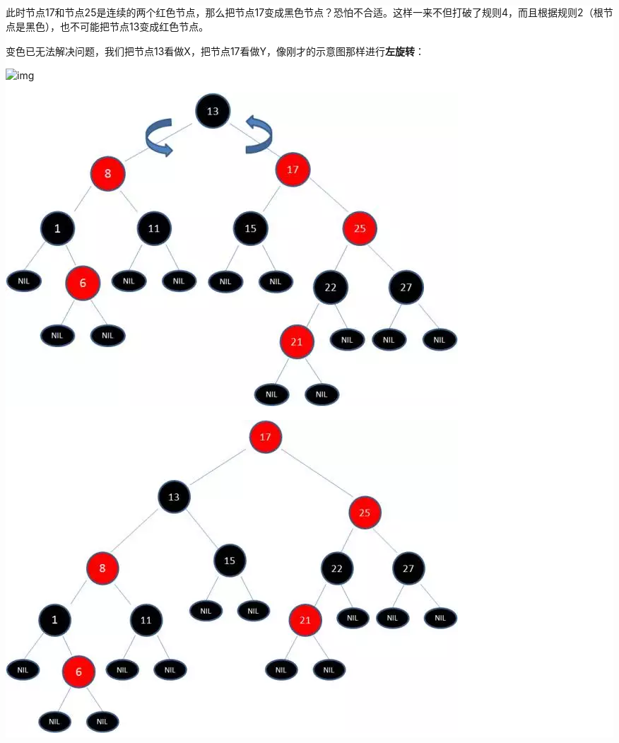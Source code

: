 



此时节点17和节点25是连续的两个红色节点，那么把节点17变成黑色节点？恐怕不合适。这样一来不但打破了规则4，而且根据规则2（根节点是黑色），也不可能把节点13变成红色节点。



变色已无法解决问题，我们把节点13看做X，把节点17看做Y，像刚才的示意图那样进行**左旋转**：



![img](https://mmbiz.qpic.cn/mmbiz_png/NtO5sialJZGrqT0u9qe3LHmw2BboeYxQKWwd2UTIZ6BI7JMG5UwyOWpf19KBRjK8RgshfdpZCvRfyc6spPMpFqA/640?wx_fmt=png&tp=webp&wxfrom=5&wx_lazy=1&wx_co=1)





![img](漫画红黑树.assets/640-1564453085885.webp)





![img](漫画红黑树.assets/640-1564453085901.webp)
